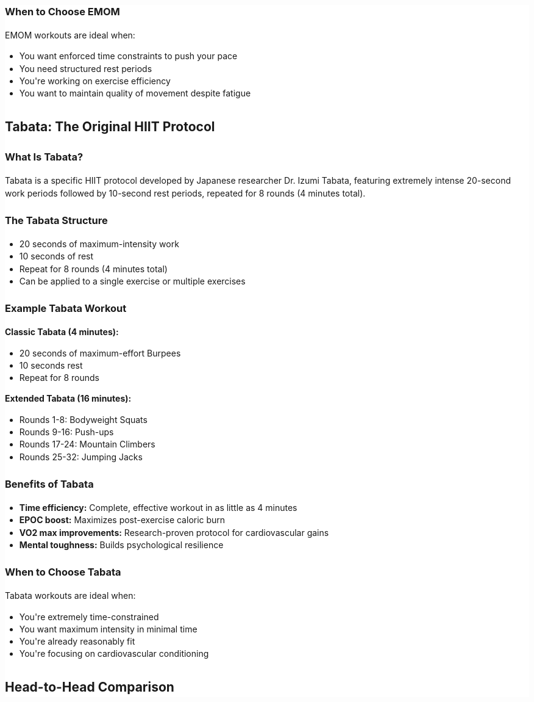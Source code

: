 ### When to Choose EMOM

EMOM workouts are ideal when:
* You want enforced time constraints to push your pace
* You need structured rest periods
* You're working on exercise efficiency
* You want to maintain quality of movement despite fatigue

## Tabata: The Original HIIT Protocol

### What Is Tabata?

Tabata is a specific HIIT protocol developed by Japanese researcher Dr. Izumi Tabata, featuring extremely intense 20-second work periods followed by 10-second rest periods, repeated for 8 rounds (4 minutes total).

### The Tabata Structure

* 20 seconds of maximum-intensity work
* 10 seconds of rest
* Repeat for 8 rounds (4 minutes total)
* Can be applied to a single exercise or multiple exercises

### Example Tabata Workout

**Classic Tabata (4 minutes):**
* 20 seconds of maximum-effort Burpees
* 10 seconds rest
* Repeat for 8 rounds

**Extended Tabata (16 minutes):**
* Rounds 1-8: Bodyweight Squats
* Rounds 9-16: Push-ups
* Rounds 17-24: Mountain Climbers
* Rounds 25-32: Jumping Jacks

### Benefits of Tabata

* **Time efficiency:** Complete, effective workout in as little as 4 minutes
* **EPOC boost:** Maximizes post-exercise caloric burn
* **VO2 max improvements:** Research-proven protocol for cardiovascular gains
* **Mental toughness:** Builds psychological resilience

### When to Choose Tabata

Tabata workouts are ideal when:
* You're extremely time-constrained
* You want maximum intensity in minimal time
* You're already reasonably fit
* You're focusing on cardiovascular conditioning

## Head-to-Head Comparison
